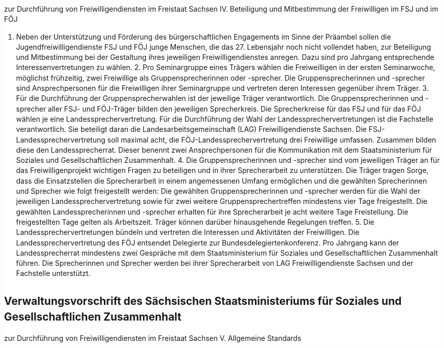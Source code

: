 zur Durchführung von Freiwilligendiensten im Freistaat Sachsen IV. Beteiligung und Mitbestimmung der Freiwilligen im FSJ und im FÖJ

1. Neben der Unterstützung und Förderung des bürgerschaftlichen Engagements im Sinne der Präambel sollen die Jugendfreiwilligendienste FSJ und FÖJ junge Menschen, die das 27. Lebensjahr noch nicht vollendet haben, zur Beteiligung und Mitbestimmung bei der Gestaltung ihres jeweiligen Freiwilligendienstes anregen. Dazu sind pro Jahrgang entsprechende Interessenvertretungen zu wählen. 2. Pro Seminargruppe eines Trägers wählen die Freiweilligen in der ersten Seminarwoche, möglichst frühzeitig, zwei Freiwillige als Gruppensprecherinnen oder -sprecher. Die Gruppensprecherinnen und -sprecher sind Ansprechpersonen für die Freiwilligen ihrer Seminargruppe und vertreten deren Interessen gegenüber ihrem Träger. 3. Für die Durchführung der Gruppensprecherwahlen ist der jeweilige Träger verantwortlich. Die Gruppensprecherinnen und -sprecher aller FSJ- und FÖJ-Träger bilden den jeweiligen Sprecherkreis. Die Sprecherkreise für das FSJ und für das FÖJ wählen je eine Landessprechervertretung. Für die Durchführung der Wahl der Landessprechervertretungen ist die Fachstelle verantwortlich. Sie beteiligt daran die Landesarbeitsgemeinschaft (LAG) Freiwilligendienste Sachsen. Die FSJ-Landessprechervertretung soll maximal acht, die FÖJ-Landessprechervertretung drei Freiwillige umfassen. Zusammen bilden diese den Landessprecherrat. Dieser benennt zwei Ansprechpersonen für die Kommunikation mit dem Staatsministerium für Soziales und Gesellschaftlichen Zusammenhalt. 4. Die Gruppensprecherinnen und -sprecher sind vom jeweiligen Träger an für das Freiwilligenprojekt wichtigen Fragen zu beteiligen und in ihrer Sprecherarbeit zu unterstützen. Die Träger tragen Sorge, dass die Einsatzstellen die Sprecherarbeit in einem angemessenen Umfang ermöglichen und die gewählten Sprecherinnen und Sprecher wie folgt freigestellt werden: Die gewählten Gruppensprecherinnen und -sprecher werden für die Wahl der jeweiligen Landessprechervertretung sowie für zwei weitere Gruppensprechertreffen mindestens vier Tage freigestellt. Die gewählten Landessprecherinnen und -sprecher erhalten für ihre Sprecherarbeit je acht weitere Tage Freistellung. Die freigestellten Tage gelten als Arbeitszeit. Träger können darüber hinausgehende Regelungen treffen. 5. Die Landessprechervertretungen bündeln und vertreten die Interessen und Aktivitäten der Freiwilligen. Die Landessprechervertretung des FÖJ entsendet Delegierte zur Bundesdelegiertenkonferenz. Pro Jahrgang kann der Landessprecherrat mindestens zwei Gespräche mit dem Staatsministerium für Soziales und Gesellschaftlichen Zusammenhalt führen. Die Sprecherinnen und Sprecher werden bei ihrer Sprecherarbeit von LAG Freiwilligendienste Sachsen und der Fachstelle unterstützt. 
## Verwaltungsvorschrift des Sächsischen Staatsministeriums für Soziales und Gesellschaftlichen Zusammenhalt
zur Durchführung von Freiwilligendiensten im Freistaat Sachsen V. Allgemeine Standards
